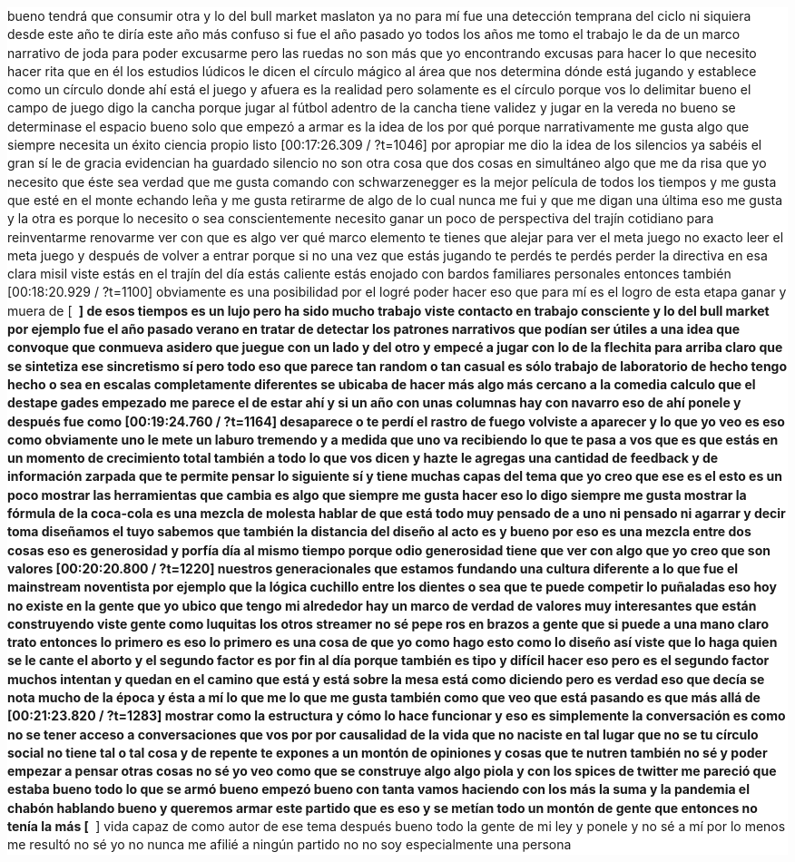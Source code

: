 bueno tendrá que consumir otra y lo del bull market maslaton ya no para mí fue una detección temprana del ciclo ni siquiera desde este año te diría este año más confuso si fue el año pasado yo todos los años me tomo el trabajo le da de un marco narrativo de joda para poder excusarme pero las ruedas no son más que yo encontrando excusas para hacer lo que necesito hacer rita que en él los estudios lúdicos le dicen el círculo mágico al área que nos determina dónde está jugando y establece como un círculo donde ahí está el juego y afuera es la realidad pero solamente es el círculo porque vos lo delimitar bueno el campo de juego digo la cancha porque jugar al fútbol adentro de la cancha tiene validez y jugar en la vereda no bueno se determinase el espacio bueno solo que empezó a armar es la idea de los por qué porque narrativamente me gusta algo que siempre necesita un éxito ciencia propio listo 
[00:17:26.309 / ?t=1046]
por apropiar me dio la idea de los silencios ya sabéis el gran sí le de gracia evidencian ha guardado silencio no son otra cosa que dos cosas en simultáneo algo que me da risa que yo necesito que éste sea verdad que me gusta comando con schwarzenegger es la mejor película de todos los tiempos y me gusta que esté en el monte echando leña y me gusta retirarme de algo de lo cual nunca me fui y que me digan una última eso me gusta y la otra es porque lo necesito o sea conscientemente necesito ganar un poco de perspectiva del trajín cotidiano para reinventarme renovarme ver con que es algo ver qué marco elemento te tienes que alejar para ver el meta juego no exacto leer el meta juego y después de volver a entrar porque si no una vez que estás jugando te perdés te perdés perder la directiva en esa clara misil viste estás en el trajín del día estás caliente estás enojado con bardos familiares personales entonces también 
[00:18:20.929 / ?t=1100]
obviamente es una posibilidad por el logré poder hacer eso que para mí es el logro de esta etapa ganar y muera de [&nbsp;__&nbsp;] de esos tiempos es un lujo pero ha sido mucho trabajo viste contacto en trabajo consciente y lo del bull market por ejemplo fue el año pasado verano en tratar de detectar los patrones narrativos que podían ser útiles a una idea que convoque que conmueva asidero que juegue con un lado y del otro y empecé a jugar con lo de la flechita para arriba claro que se sintetiza ese sincretismo sí pero todo eso que parece tan random o tan casual es sólo trabajo de laboratorio de hecho tengo hecho o sea en escalas completamente diferentes se ubicaba de hacer más algo más cercano a la comedia calculo que el destape gades empezado me parece el de estar ahí y si un año con unas columnas hay con navarro eso de ahí ponele y después fue como 
[00:19:24.760 / ?t=1164]
desaparece o te perdí el rastro de fuego volviste a aparecer y lo que yo veo es eso como obviamente uno le mete un laburo tremendo y a medida que uno va recibiendo lo que te pasa a vos que es que estás en un momento de crecimiento total también a todo lo que vos dicen y hazte le agregas una cantidad de feedback y de información zarpada que te permite pensar lo siguiente sí y tiene muchas capas del tema que yo creo que ese es el esto es un poco mostrar las herramientas que cambia es algo que siempre me gusta hacer eso lo digo siempre me gusta mostrar la fórmula de la coca-cola es una mezcla de molesta hablar de que está todo muy pensado de a uno ni pensado ni agarrar y decir toma diseñamos el tuyo sabemos que también la distancia del diseño al acto es y bueno por eso es una mezcla entre dos cosas eso es generosidad y porfía día al mismo tiempo porque odio generosidad tiene que ver con algo que yo creo que son valores 
[00:20:20.800 / ?t=1220]
nuestros generacionales que estamos fundando una cultura diferente a lo que fue el mainstream noventista por ejemplo que la lógica cuchillo entre los dientes o sea que te puede competir lo puñaladas eso hoy no existe en la gente que yo ubico que tengo mi alrededor hay un marco de verdad de valores muy interesantes que están construyendo viste gente como luquitas los otros streamer no sé pepe ros en brazos a gente que si puede a una mano claro trato entonces lo primero es eso lo primero es una cosa de que yo como hago esto como lo diseño así viste que lo haga quien se le cante el aborto y el segundo factor es por fin al día porque también es tipo y difícil hacer eso pero es el segundo factor muchos intentan y quedan en el camino que está y está sobre la mesa está como diciendo pero es verdad eso que decía se nota mucho de la época y ésta a mí lo que me lo que me gusta también como que veo que está pasando es que más allá de 
[00:21:23.820 / ?t=1283]
mostrar como la estructura y cómo lo hace funcionar y eso es simplemente la conversación es como no se tener acceso a conversaciones que vos por por causalidad de la vida que no naciste en tal lugar que no se tu círculo social no tiene tal o tal cosa y de repente te expones a un montón de opiniones y cosas que te nutren también no sé y poder empezar a pensar otras cosas no sé yo veo como que se construye algo algo piola y con los spices de twitter me pareció que estaba bueno todo lo que se armó bueno empezó bueno con tanta vamos haciendo con los más la suma y la pandemia el chabón hablando bueno y queremos armar este partido que es eso y se metían todo un montón de gente que entonces no tenía la más [&nbsp;__&nbsp;] vida capaz de como autor de ese tema después bueno todo la gente de mi ley y ponele y no sé a mí por lo menos me resultó no sé yo no nunca me afilié a ningún partido no no soy especialmente una persona 